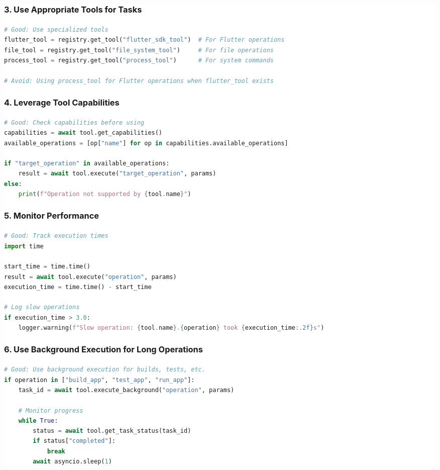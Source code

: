 ### 3. Use Appropriate Tools for Tasks

```python
# Good: Use specialized tools
flutter_tool = registry.get_tool("flutter_sdk_tool")  # For Flutter operations
file_tool = registry.get_tool("file_system_tool")     # For file operations
process_tool = registry.get_tool("process_tool")      # For system commands

# Avoid: Using process_tool for Flutter operations when flutter_tool exists
```

### 4. Leverage Tool Capabilities

```python
# Good: Check capabilities before using
capabilities = await tool.get_capabilities()
available_operations = [op["name"] for op in capabilities.available_operations]

if "target_operation" in available_operations:
    result = await tool.execute("target_operation", params)
else:
    print(f"Operation not supported by {tool.name}")
```

### 5. Monitor Performance

```python
# Good: Track execution times
import time

start_time = time.time()
result = await tool.execute("operation", params)
execution_time = time.time() - start_time

# Log slow operations
if execution_time > 3.0:
    logger.warning(f"Slow operation: {tool.name}.{operation} took {execution_time:.2f}s")
```

### 6. Use Background Execution for Long Operations

```python
# Good: Use background execution for builds, tests, etc.
if operation in ["build_app", "test_app", "run_app"]:
    task_id = await tool.execute_background("operation", params)
    
    # Monitor progress
    while True:
        status = await tool.get_task_status(task_id)
        if status["completed"]:
            break
        await asyncio.sleep(1)
```
